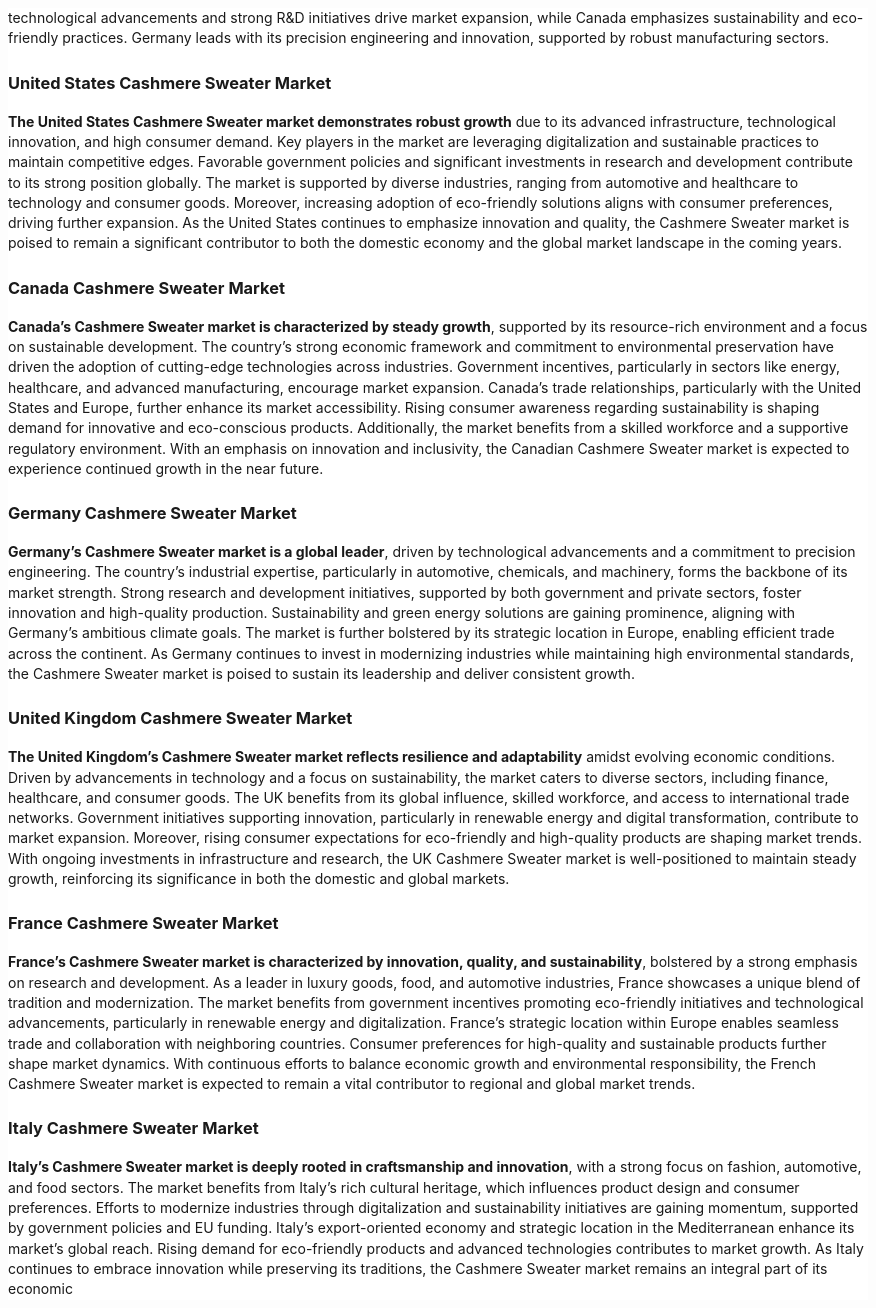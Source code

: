 technological advancements and strong R&amp;D initiatives drive market expansion, while Canada emphasizes sustainability and eco-friendly practices. Germany leads with its precision engineering and innovation, supported by robust manufacturing sectors.</span></em></p></blockquote><h3><strong>United States Cashmere Sweater Market</strong></h3><p><strong>The United States Cashmere Sweater market demonstrates robust growth</strong> due to its advanced infrastructure, technological innovation, and high consumer demand. Key players in the market are leveraging digitalization and sustainable practices to maintain competitive edges. Favorable government policies and significant investments in research and development contribute to its strong position globally. The market is supported by diverse industries, ranging from automotive and healthcare to technology and consumer goods. Moreover, increasing adoption of eco-friendly solutions aligns with consumer preferences, driving further expansion. As the United States continues to emphasize innovation and quality, the Cashmere Sweater market is poised to remain a significant contributor to both the domestic economy and the global market landscape in the coming years.</p><h3><strong>Canada Cashmere Sweater Market</strong></h3><p><strong>Canada&rsquo;s Cashmere Sweater market is characterized by steady growth</strong>, supported by its resource-rich environment and a focus on sustainable development. The country&rsquo;s strong economic framework and commitment to environmental preservation have driven the adoption of cutting-edge technologies across industries. Government incentives, particularly in sectors like energy, healthcare, and advanced manufacturing, encourage market expansion. Canada&rsquo;s trade relationships, particularly with the United States and Europe, further enhance its market accessibility. Rising consumer awareness regarding sustainability is shaping demand for innovative and eco-conscious products. Additionally, the market benefits from a skilled workforce and a supportive regulatory environment. With an emphasis on innovation and inclusivity, the Canadian Cashmere Sweater market is expected to experience continued growth in the near future.</p><h3><strong>Germany Cashmere Sweater Market</strong></h3><p><strong>Germany&rsquo;s Cashmere Sweater market is a global leader</strong>, driven by technological advancements and a commitment to precision engineering. The country&rsquo;s industrial expertise, particularly in automotive, chemicals, and machinery, forms the backbone of its market strength. Strong research and development initiatives, supported by both government and private sectors, foster innovation and high-quality production. Sustainability and green energy solutions are gaining prominence, aligning with Germany&rsquo;s ambitious climate goals. The market is further bolstered by its strategic location in Europe, enabling efficient trade across the continent. As Germany continues to invest in modernizing industries while maintaining high environmental standards, the Cashmere Sweater market is poised to sustain its leadership and deliver consistent growth.</p><h3><strong>United Kingdom Cashmere Sweater Market</strong></h3><p><strong>The United Kingdom&rsquo;s Cashmere Sweater market reflects resilience and adaptability</strong> amidst evolving economic conditions. Driven by advancements in technology and a focus on sustainability, the market caters to diverse sectors, including finance, healthcare, and consumer goods. The UK benefits from its global influence, skilled workforce, and access to international trade networks. Government initiatives supporting innovation, particularly in renewable energy and digital transformation, contribute to market expansion. Moreover, rising consumer expectations for eco-friendly and high-quality products are shaping market trends. With ongoing investments in infrastructure and research, the UK Cashmere Sweater market is well-positioned to maintain steady growth, reinforcing its significance in both the domestic and global markets.</p><h3><strong>France Cashmere Sweater Market</strong></h3><p><strong>France&rsquo;s Cashmere Sweater market is characterized by innovation, quality, and sustainability</strong>, bolstered by a strong emphasis on research and development. As a leader in luxury goods, food, and automotive industries, France showcases a unique blend of tradition and modernization. The market benefits from government incentives promoting eco-friendly initiatives and technological advancements, particularly in renewable energy and digitalization. France&rsquo;s strategic location within Europe enables seamless trade and collaboration with neighboring countries. Consumer preferences for high-quality and sustainable products further shape market dynamics. With continuous efforts to balance economic growth and environmental responsibility, the French Cashmere Sweater market is expected to remain a vital contributor to regional and global market trends.</p><h3><strong>Italy Cashmere Sweater Market</strong></h3><p><strong>Italy&rsquo;s Cashmere Sweater market is deeply rooted in craftsmanship and innovation</strong>, with a strong focus on fashion, automotive, and food sectors. The market benefits from Italy&rsquo;s rich cultural heritage, which influences product design and consumer preferences. Efforts to modernize industries through digitalization and sustainability initiatives are gaining momentum, supported by government policies and EU funding. Italy&rsquo;s export-oriented economy and strategic location in the Mediterranean enhance its market&rsquo;s global reach. Rising demand for eco-friendly products and advanced technologies contributes to market growth. As Italy continues to embrace innovation while preserving its traditions, the Cashmere Sweater market remains an integral part of its economic